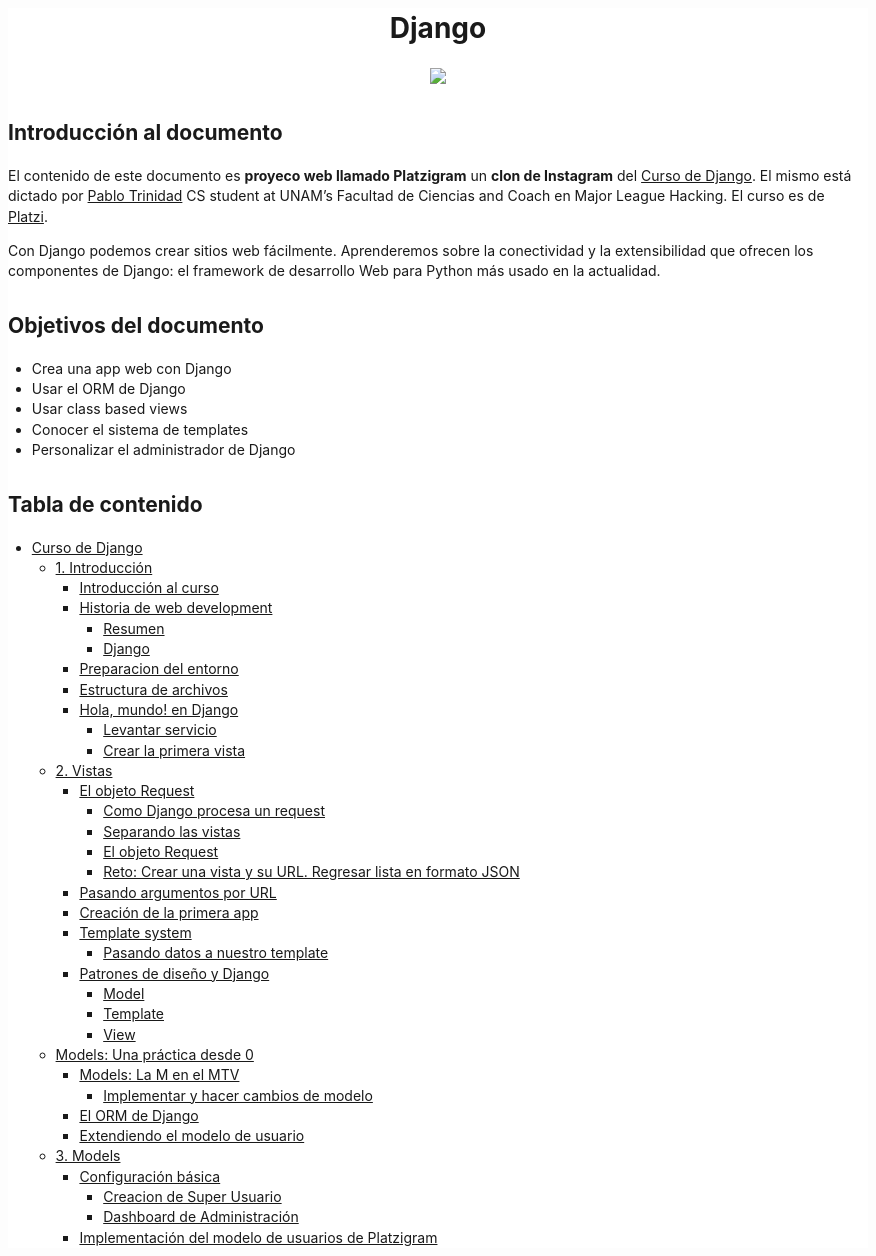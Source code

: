 
<div align="center">
    <h1>Django</h1>
    <img src="https://imgur.com/lZXrh04.png" width="">
</div>

## Introducción al documento

El contenido de este documento es **proyeco web llamado Platzigram** un **clon de Instagram** del [Curso de Django](https://platzi.com/cursos/django/). El mismo está dictado por [Pablo Trinidad](https://twitter.com/_pablotrinidad) CS student at UNAM’s Facultad de Ciencias and Coach en Major League Hacking. El curso es de [Platzi](https://platzi.com).

Con Django podemos crear sitios web fácilmente. Aprenderemos sobre la conectividad y la extensibilidad que ofrecen los componentes de Django: el framework de desarrollo Web para Python más usado en la actualidad.

## Objetivos del documento

- Crea una app web con Django
- Usar el ORM de Django
- Usar class based views
- Conocer el sistema de templates
- Personalizar el administrador de Django

## Tabla de contenido
- [Curso de Django](#curso-de-django)
  - [1. Introducción](#1-introducción)
    - [Introducción al curso](#introducción-al-curso)
    - [Historia de web development](#historia-de-web-development)
      - [Resumen](#resumen)
      - [Django](#django)
    - [Preparacion del entorno](#preparacion-del-entorno)
    - [Estructura de archivos](#estructura-de-archivos)
    - [Hola, mundo! en Django](#hola-mundo-en-django)
      - [Levantar servicio](#levantar-servicio)
      - [Crear la primera vista](#crear-la-primera-vista)
  - [2. Vistas](#2-vistas)
    - [El objeto Request](#el-objeto-request)
      - [Como Django procesa un request](#como-django-procesa-un-request)
      - [Separando las vistas](#separando-las-vistas)
      - [El objeto Request](#el-objeto-request-1)
      - [Reto: Crear una vista y su URL. Regresar lista en formato JSON](#reto-crear-una-vista-y-su-url-regresar-lista-en-formato-json)
    - [Pasando argumentos por URL](#pasando-argumentos-por-url)
    - [Creación de la primera app](#creación-de-la-primera-app)
    - [Template system](#template-system)
      - [Pasando datos a nuestro template](#pasando-datos-a-nuestro-template)
    - [Patrones de diseño y Django](#patrones-de-diseño-y-django)
      - [Model](#model)
      - [Template](#template)
      - [View](#view)
  - [Models: Una práctica desde 0](#models-una-práctica-desde-0)
    - [Models: La M en el MTV](#models-la-m-en-el-mtv)
      - [Implementar y hacer cambios de modelo](#implementar-y-hacer-cambios-de-modelo)
    - [El ORM de Django](#el-orm-de-django)
    - [Extendiendo el modelo de usuario](#extendiendo-el-modelo-de-usuario)
  - [3. Models](#3-models)
    - [Configuración básica](#configuración-básica)
      - [Creacion de Super Usuario](#creacion-de-super-usuario)
      - [Dashboard de Administración](#dashboard-de-administración)
    - [Implementación del modelo de usuarios de Platzigram](#implementación-del-modelo-de-usuarios-de-platzigram)